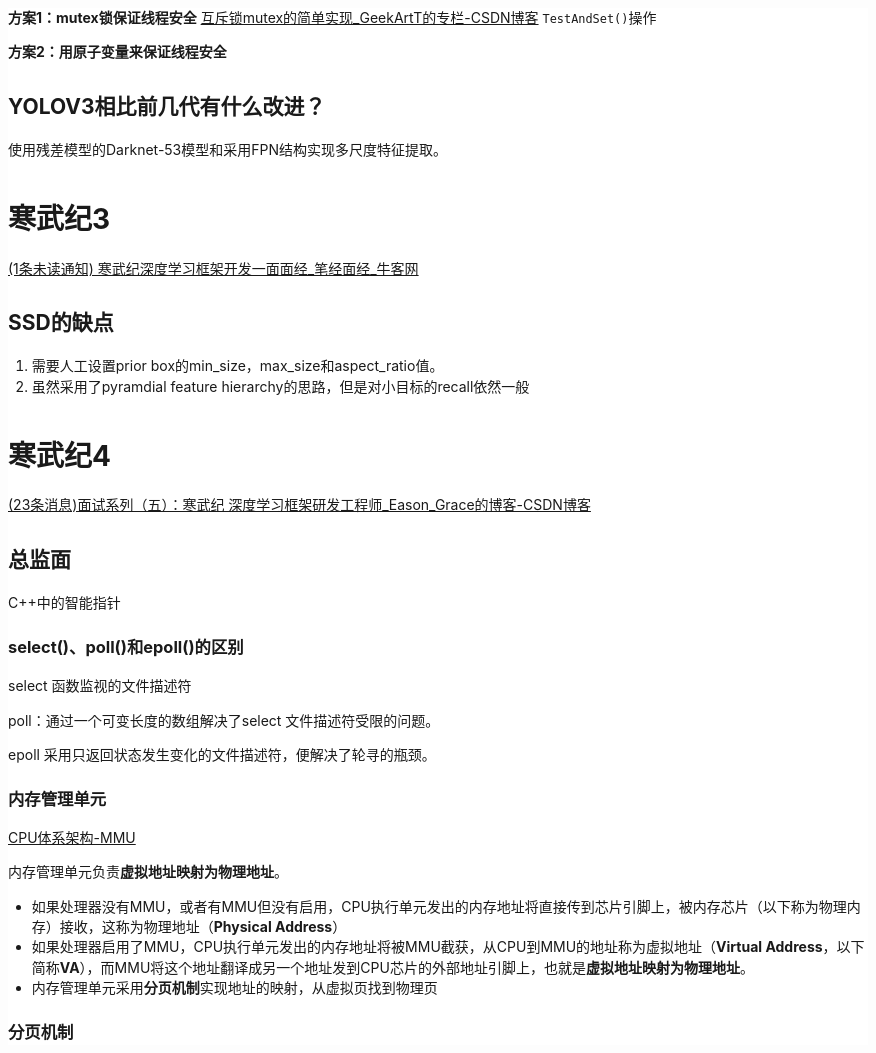 **方案1：mutex锁保证线程安全** [互斥锁mutex的简单实现_GeekArtT的专栏-CSDN博客](https://blog.csdn.net/kid551/article/details/84338619) `TestAndSet()`操作

**方案2：用原子变量来保证线程安全**

## YOLOV3相比前几代有什么改进？

使用残差模型的Darknet-53模型和采用FPN结构实现多尺度特征提取。

# 寒武纪3

[(1条未读通知) 寒武纪深度学习框架开发一面面经_笔经面经_牛客网](https://www.nowcoder.com/discuss/477632?type=post&order=create&pos=&page=1&channel=1013&source_id=search_post)

## SSD的缺点

1. 需要人工设置prior box的min_size，max_size和aspect_ratio值。
2. 虽然采用了pyramdial feature hierarchy的思路，但是对小目标的recall依然一般

# 寒武纪4

[(23条消息)面试系列（五）：寒武纪 深度学习框架研发工程师_Eason_Grace的博客-CSDN博客](https://blog.csdn.net/lizun7852/article/details/102887130?ops_request_misc=%7B%22request%5Fid%22%3A%22159896968719725250321871%22%2C%22scm%22%3A%2220140713.130102334..%22%7D&request_id=159896968719725250321871&biz_id=0&utm_medium=distribute.pc_search_result.none-task-blog-2~all~first_rank_ecpm_v3~pc_rank_v4-1-102887130.first_rank_ecpm_v3_pc_rank_v4&utm_term=寒武纪+面试&spm=1018.2118.3001.4187)

## 总监面

C++中的智能指针

### select()、poll()和epoll()的区别

select 函数监视的文件描述符

poll：通过一个可变长度的数组解决了select 文件描述符受限的问题。

epoll 采用只返回状态发生变化的文件描述符，便解决了轮寻的瓶颈。

### 内存管理单元

[CPU体系架构-MMU](https://nieyong.github.io/wiki_cpu/CPU体系架构-MMU.html)

内存管理单元负责**虚拟地址映射为物理地址**。

* 如果处理器没有MMU，或者有MMU但没有启用，CPU执行单元发出的内存地址将直接传到芯片引脚上，被内存芯片（以下称为物理内存）接收，这称为物理地址（**Physical Address**）
* 如果处理器启用了MMU，CPU执行单元发出的内存地址将被MMU截获，从CPU到MMU的地址称为虚拟地址（**Virtual Address**，以下简称**VA**），而MMU将这个地址翻译成另一个地址发到CPU芯片的外部地址引脚上，也就是**虚拟地址映射为物理地址**。
* 内存管理单元采用**分页机制**实现地址的映射，从虚拟页找到物理页

### 分页机制
